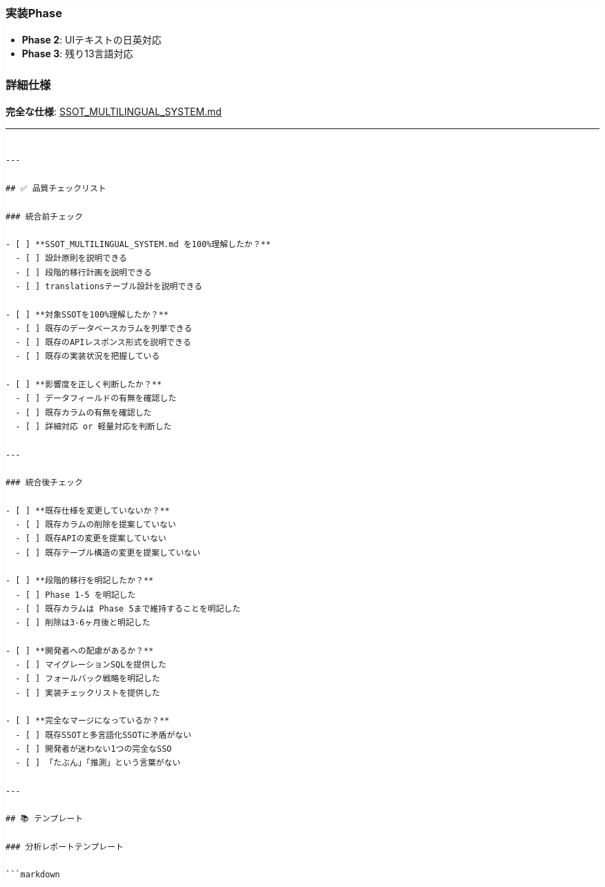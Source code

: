### 実装Phase

- **Phase 2**: UIテキストの日英対応
- **Phase 3**: 残り13言語対応

### 詳細仕様

**完全な仕様**: [SSOT_MULTILINGUAL_SYSTEM.md](../00_foundation/SSOT_MULTILINGUAL_SYSTEM.md)

---
```

---

## ✅ 品質チェックリスト

### 統合前チェック

- [ ] **SSOT_MULTILINGUAL_SYSTEM.md を100%理解したか？**
  - [ ] 設計原則を説明できる
  - [ ] 段階的移行計画を説明できる
  - [ ] translationsテーブル設計を説明できる

- [ ] **対象SSOTを100%理解したか？**
  - [ ] 既存のデータベースカラムを列挙できる
  - [ ] 既存のAPIレスポンス形式を説明できる
  - [ ] 既存の実装状況を把握している

- [ ] **影響度を正しく判断したか？**
  - [ ] データフィールドの有無を確認した
  - [ ] 既存カラムの有無を確認した
  - [ ] 詳細対応 or 軽量対応を判断した

---

### 統合後チェック

- [ ] **既存仕様を変更していないか？**
  - [ ] 既存カラムの削除を提案していない
  - [ ] 既存APIの変更を提案していない
  - [ ] 既存テーブル構造の変更を提案していない

- [ ] **段階的移行を明記したか？**
  - [ ] Phase 1-5 を明記した
  - [ ] 既存カラムは Phase 5まで維持することを明記した
  - [ ] 削除は3-6ヶ月後と明記した

- [ ] **開発者への配慮があるか？**
  - [ ] マイグレーションSQLを提供した
  - [ ] フォールバック戦略を明記した
  - [ ] 実装チェックリストを提供した

- [ ] **完全なマージになっているか？**
  - [ ] 既存SSOTと多言語化SSOTに矛盾がない
  - [ ] 開発者が迷わない1つの完全なSSO
  - [ ] 「たぶん」「推測」という言葉がない

---

## 📚 テンプレート

### 分析レポートテンプレート

```markdown
```